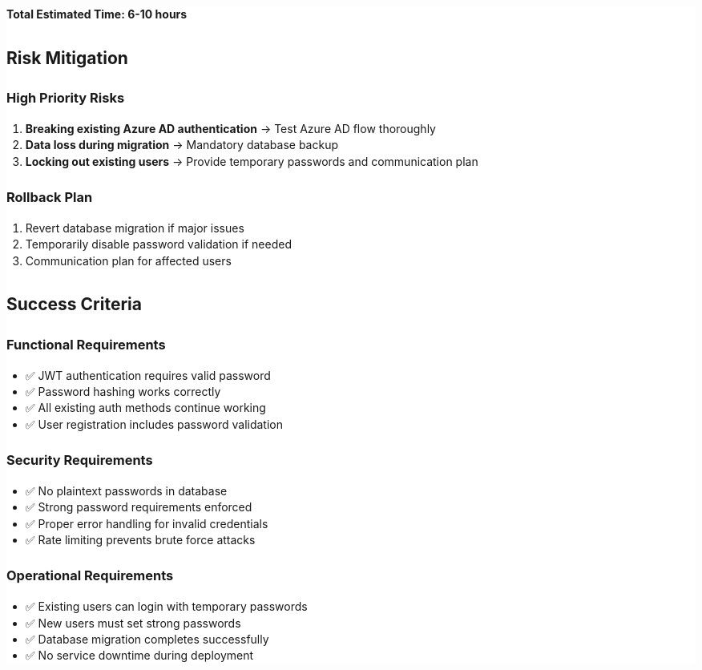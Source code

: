**Total Estimated Time: 6-10 hours**

## Risk Mitigation

### High Priority Risks
1. **Breaking existing Azure AD authentication** → Test Azure AD flow thoroughly
2. **Data loss during migration** → Mandatory database backup
3. **Locking out existing users** → Provide temporary passwords and communication plan

### Rollback Plan
1. Revert database migration if major issues
2. Temporarily disable password validation if needed
3. Communication plan for affected users

## Success Criteria

### Functional Requirements
- ✅ JWT authentication requires valid password
- ✅ Password hashing works correctly
- ✅ All existing auth methods continue working
- ✅ User registration includes password validation

### Security Requirements
- ✅ No plaintext passwords in database
- ✅ Strong password requirements enforced
- ✅ Proper error handling for invalid credentials
- ✅ Rate limiting prevents brute force attacks

### Operational Requirements
- ✅ Existing users can login with temporary passwords
- ✅ New users must set strong passwords
- ✅ Database migration completes successfully
- ✅ No service downtime during deployment